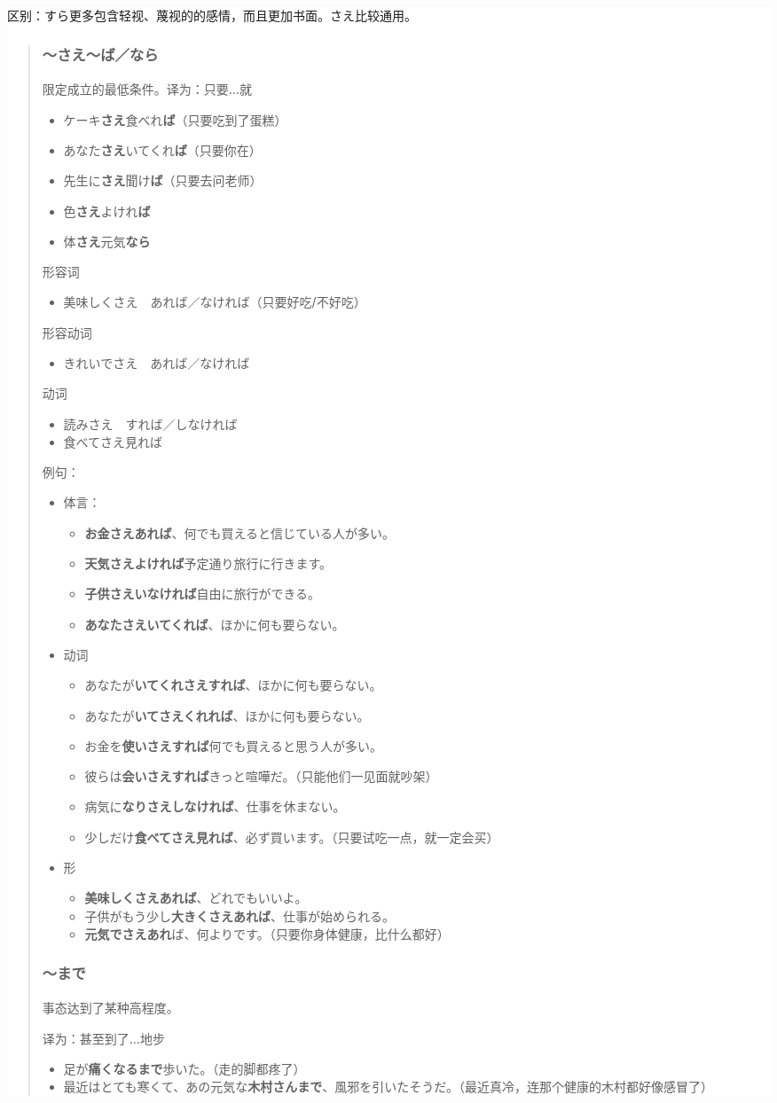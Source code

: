 区别：すら更多包含轻视、蔑视的的感情，而且更加书面。さえ比较通用。

> ### ～さえ～ば／なら
>
> 限定成立的最低条件。译为：只要...就
>
> - ケーキ**さえ**食べれ**ば**（只要吃到了蛋糕）
> - あなた**さえ**いてくれ**ば**（只要你在）
> - 先生に**さえ**聞け**ば**（只要去问老师）
>
> - 色**さえ**よけれ**ば**
> - 体**さえ**元気**なら**
>
> 形容词
>
> - 美味しくさえ　あれば／なければ（只要好吃/不好吃）
>
> 形容动词
>
> - きれいでさえ　あれば／なければ
>
> 动词
>
> - 読みさえ　すれば／しなければ
> - 食べてさえ見れば
>
> 例句：
>
> - 体言：
>
>   - **お金さえあれば**、何でも買えると信じている人が多い。
>
>   - **天気さえよければ**予定通り旅行に行きます。
>
>   - **子供さえいなければ**自由に旅行ができる。
>
>   - **あなたさえいてくれば**、ほかに何も要らない。
>
> - 动词
>
>   - あなたが**いてくれさえすれば**、ほかに何も要らない。
>
>   - あなたが**いてさえくれれば**、ほかに何も要らない。
>   - お金を**使いさえすれば**何でも買えると思う人が多い。
>   - 彼らは**会いさえすれば**きっと喧嘩だ。（只能他们一见面就吵架）
>   - 病気に**なりさえしなければ**、仕事を休まない。
>   - 少しだけ**食べてさえ見れば**、必ず買います。（只要试吃一点，就一定会买）
>
> - 形
>
>   - **美味しくさえあれば**、どれでもいいよ。
>   - 子供がもう少し**大きくさえあれば**、仕事が始められる。
>   - **元気でさえあれ**ば、何よりです。（只要你身体健康，比什么都好）
>
> ### ～まで
>
> 事态达到了某种高程度。
>
> 译为：甚至到了...地步
>
> - 足が**痛くなるまで**歩いた。（走的脚都疼了）
> - 最近はとても寒くて、あの元気な**木村さんまで**、風邪を引いたそうだ。（最近真冷，连那个健康的木村都好像感冒了）
